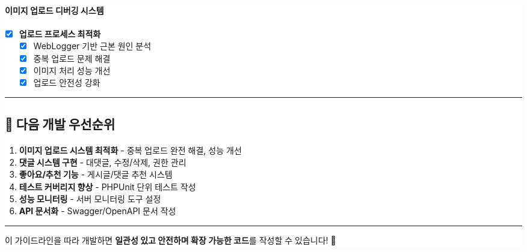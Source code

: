 #### 이미지 업로드 디버깅 시스템
- [x] **업로드 프로세스 최적화**
  - [x] WebLogger 기반 근본 원인 분석
  - [x] 중복 업로드 문제 해결
  - [x] 이미지 처리 성능 개선
  - [x] 업로드 안전성 강화

---

## 🎯 다음 개발 우선순위

1. **이미지 업로드 시스템 최적화** - 중복 업로드 완전 해결, 성능 개선
2. **댓글 시스템 구현** - 대댓글, 수정/삭제, 권한 관리
3. **좋아요/추천 기능** - 게시글/댓글 추천 시스템
4. **테스트 커버리지 향상** - PHPUnit 단위 테스트 작성
5. **성능 모니터링** - 서버 모니터링 도구 설정
6. **API 문서화** - Swagger/OpenAPI 문서 작성

---

이 가이드라인을 따라 개발하면 **일관성 있고 안전하며 확장 가능한 코드**를 작성할 수 있습니다! 🚀 